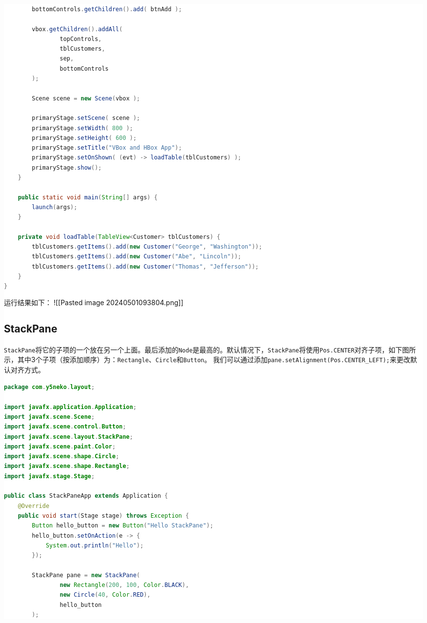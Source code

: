 ```java
        bottomControls.getChildren().add( btnAdd );  
  
        vbox.getChildren().addAll(  
                topControls,  
                tblCustomers,  
                sep,  
                bottomControls  
        );  
  
        Scene scene = new Scene(vbox );  
  
        primaryStage.setScene( scene );  
        primaryStage.setWidth( 800 );  
        primaryStage.setHeight( 600 );  
        primaryStage.setTitle("VBox and HBox App");  
        primaryStage.setOnShown( (evt) -> loadTable(tblCustomers) );  
        primaryStage.show();  
    }  
  
    public static void main(String[] args) {  
        launch(args);  
    }  
  
    private void loadTable(TableView<Customer> tblCustomers) {  
        tblCustomers.getItems().add(new Customer("George", "Washington"));  
        tblCustomers.getItems().add(new Customer("Abe", "Lincoln"));  
        tblCustomers.getItems().add(new Customer("Thomas", "Jefferson"));  
    }  
}
```
运行结果如下： 
![[Pasted image 20240501093804.png]]
## StackPane
`StackPane`将它的子项的一个放在另一个上面。最后添加的`Node`是最高的。默认情况下，`StackPane`将使用`Pos.CENTER`对齐子项，如下图所示，其中3个子项（按添加顺序）为：`Rectangle`、`Circle`和`Button`。
我们可以通过添加`pane.setAlignment(Pos.CENTER_LEFT);`来更改默认对齐方式。
```java
package com.y5neko.layout;  
  
import javafx.application.Application;  
import javafx.scene.Scene;  
import javafx.scene.control.Button;  
import javafx.scene.layout.StackPane;  
import javafx.scene.paint.Color;  
import javafx.scene.shape.Circle;  
import javafx.scene.shape.Rectangle;  
import javafx.stage.Stage;  
  
public class StackPaneApp extends Application {  
    @Override  
    public void start(Stage stage) throws Exception {  
        Button hello_button = new Button("Hello StackPane");  
        hello_button.setOnAction(e -> {  
            System.out.println("Hello");  
        });  
  
        StackPane pane = new StackPane(  
                new Rectangle(200, 100, Color.BLACK),  
                new Circle(40, Color.RED),  
                hello_button  
        );  
```